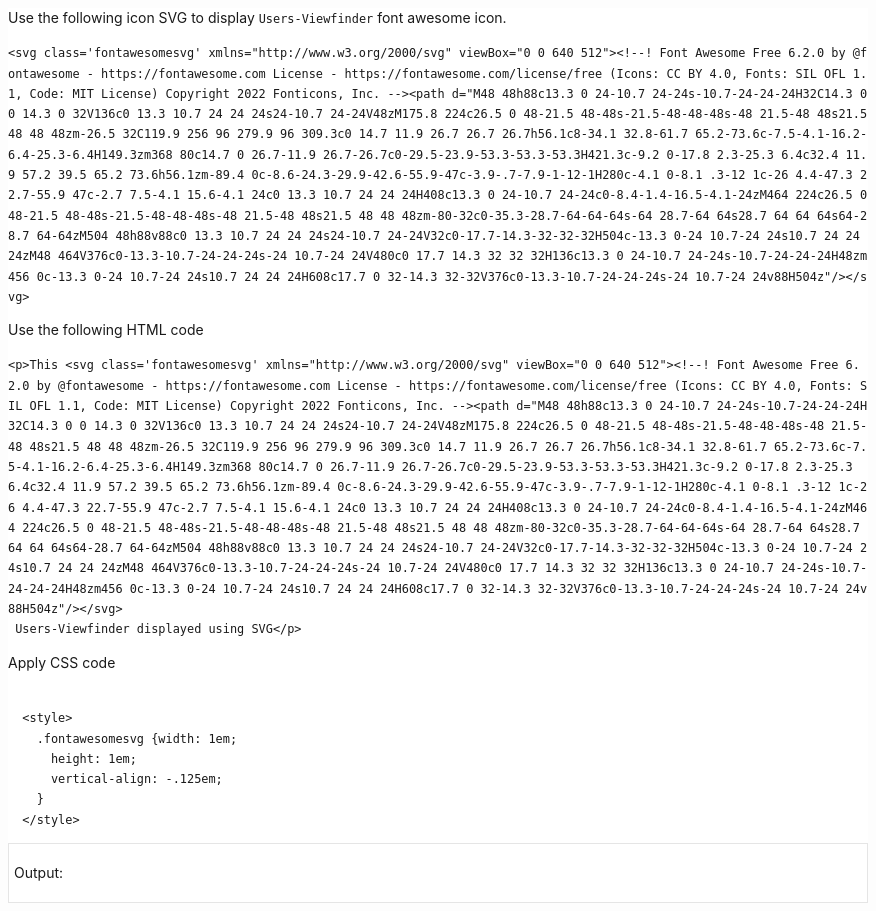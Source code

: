 Use the following icon SVG to display `Users-Viewfinder` font awesome icon.
```
<svg class='fontawesomesvg' xmlns="http://www.w3.org/2000/svg" viewBox="0 0 640 512"><!--! Font Awesome Free 6.2.0 by @fontawesome - https://fontawesome.com License - https://fontawesome.com/license/free (Icons: CC BY 4.0, Fonts: SIL OFL 1.1, Code: MIT License) Copyright 2022 Fonticons, Inc. --><path d="M48 48h88c13.3 0 24-10.7 24-24s-10.7-24-24-24H32C14.3 0 0 14.3 0 32V136c0 13.3 10.7 24 24 24s24-10.7 24-24V48zM175.8 224c26.5 0 48-21.5 48-48s-21.5-48-48-48s-48 21.5-48 48s21.5 48 48 48zm-26.5 32C119.9 256 96 279.9 96 309.3c0 14.7 11.9 26.7 26.7 26.7h56.1c8-34.1 32.8-61.7 65.2-73.6c-7.5-4.1-16.2-6.4-25.3-6.4H149.3zm368 80c14.7 0 26.7-11.9 26.7-26.7c0-29.5-23.9-53.3-53.3-53.3H421.3c-9.2 0-17.8 2.3-25.3 6.4c32.4 11.9 57.2 39.5 65.2 73.6h56.1zm-89.4 0c-8.6-24.3-29.9-42.6-55.9-47c-3.9-.7-7.9-1-12-1H280c-4.1 0-8.1 .3-12 1c-26 4.4-47.3 22.7-55.9 47c-2.7 7.5-4.1 15.6-4.1 24c0 13.3 10.7 24 24 24H408c13.3 0 24-10.7 24-24c0-8.4-1.4-16.5-4.1-24zM464 224c26.5 0 48-21.5 48-48s-21.5-48-48-48s-48 21.5-48 48s21.5 48 48 48zm-80-32c0-35.3-28.7-64-64-64s-64 28.7-64 64s28.7 64 64 64s64-28.7 64-64zM504 48h88v88c0 13.3 10.7 24 24 24s24-10.7 24-24V32c0-17.7-14.3-32-32-32H504c-13.3 0-24 10.7-24 24s10.7 24 24 24zM48 464V376c0-13.3-10.7-24-24-24s-24 10.7-24 24V480c0 17.7 14.3 32 32 32H136c13.3 0 24-10.7 24-24s-10.7-24-24-24H48zm456 0c-13.3 0-24 10.7-24 24s10.7 24 24 24H608c17.7 0 32-14.3 32-32V376c0-13.3-10.7-24-24-24s-24 10.7-24 24v88H504z"/></svg>

```

Use the following HTML code
```
<p>This <svg class='fontawesomesvg' xmlns="http://www.w3.org/2000/svg" viewBox="0 0 640 512"><!--! Font Awesome Free 6.2.0 by @fontawesome - https://fontawesome.com License - https://fontawesome.com/license/free (Icons: CC BY 4.0, Fonts: SIL OFL 1.1, Code: MIT License) Copyright 2022 Fonticons, Inc. --><path d="M48 48h88c13.3 0 24-10.7 24-24s-10.7-24-24-24H32C14.3 0 0 14.3 0 32V136c0 13.3 10.7 24 24 24s24-10.7 24-24V48zM175.8 224c26.5 0 48-21.5 48-48s-21.5-48-48-48s-48 21.5-48 48s21.5 48 48 48zm-26.5 32C119.9 256 96 279.9 96 309.3c0 14.7 11.9 26.7 26.7 26.7h56.1c8-34.1 32.8-61.7 65.2-73.6c-7.5-4.1-16.2-6.4-25.3-6.4H149.3zm368 80c14.7 0 26.7-11.9 26.7-26.7c0-29.5-23.9-53.3-53.3-53.3H421.3c-9.2 0-17.8 2.3-25.3 6.4c32.4 11.9 57.2 39.5 65.2 73.6h56.1zm-89.4 0c-8.6-24.3-29.9-42.6-55.9-47c-3.9-.7-7.9-1-12-1H280c-4.1 0-8.1 .3-12 1c-26 4.4-47.3 22.7-55.9 47c-2.7 7.5-4.1 15.6-4.1 24c0 13.3 10.7 24 24 24H408c13.3 0 24-10.7 24-24c0-8.4-1.4-16.5-4.1-24zM464 224c26.5 0 48-21.5 48-48s-21.5-48-48-48s-48 21.5-48 48s21.5 48 48 48zm-80-32c0-35.3-28.7-64-64-64s-64 28.7-64 64s28.7 64 64 64s64-28.7 64-64zM504 48h88v88c0 13.3 10.7 24 24 24s24-10.7 24-24V32c0-17.7-14.3-32-32-32H504c-13.3 0-24 10.7-24 24s10.7 24 24 24zM48 464V376c0-13.3-10.7-24-24-24s-24 10.7-24 24V480c0 17.7 14.3 32 32 32H136c13.3 0 24-10.7 24-24s-10.7-24-24-24H48zm456 0c-13.3 0-24 10.7-24 24s10.7 24 24 24H608c17.7 0 32-14.3 32-32V376c0-13.3-10.7-24-24-24s-24 10.7-24 24v88H504z"/></svg>
 Users-Viewfinder displayed using SVG</p>
```

Apply CSS code
```

  <style>
    .fontawesomesvg {width: 1em;
      height: 1em;
      vertical-align: -.125em;
    }
  </style>

```

<div style='border:1px solid rgba(0,0,0,.1);margin-bottom:10px;padding:5px;'>
<p>Output:</p>

